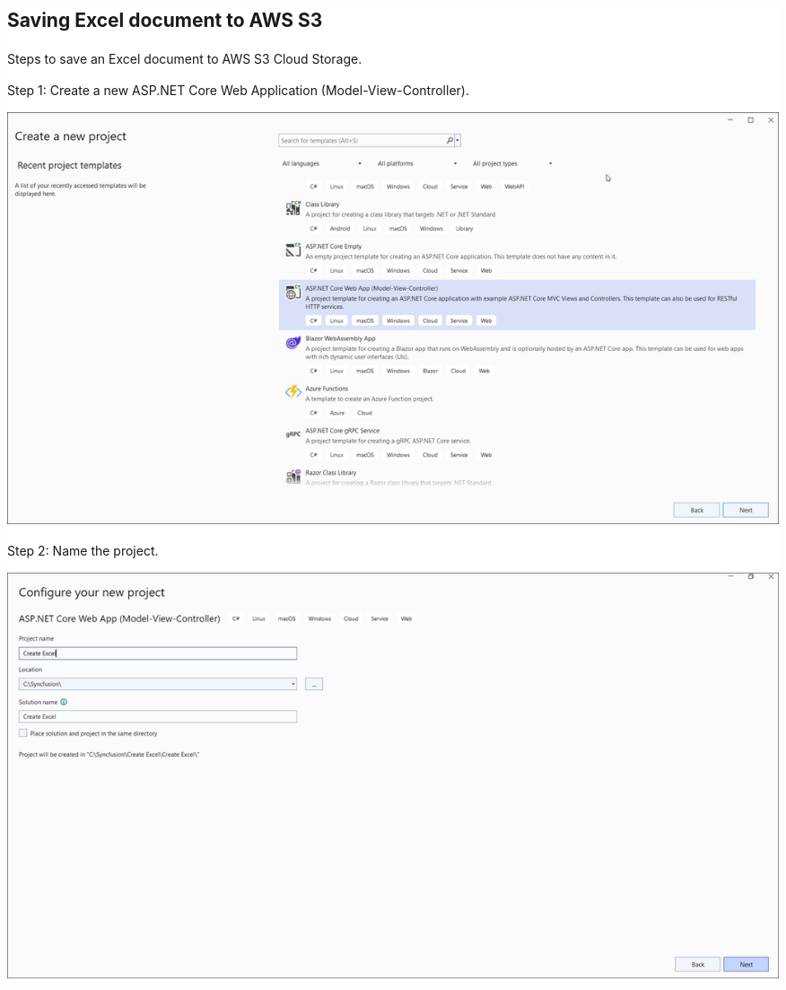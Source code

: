 ## Saving Excel document to AWS S3

Steps to save an Excel document to AWS S3 Cloud Storage.

Step 1: Create a new ASP.NET Core Web Application (Model-View-Controller).

![Create a ASP.NET Core Web App project in visual studio](Loading-and-Saving_images/Loading-and-Saving_images_img1.png)

Step 2: Name the project.

![Name the project](Loading-and-Saving_images/Loading-and-Saving_images_img6.png)

